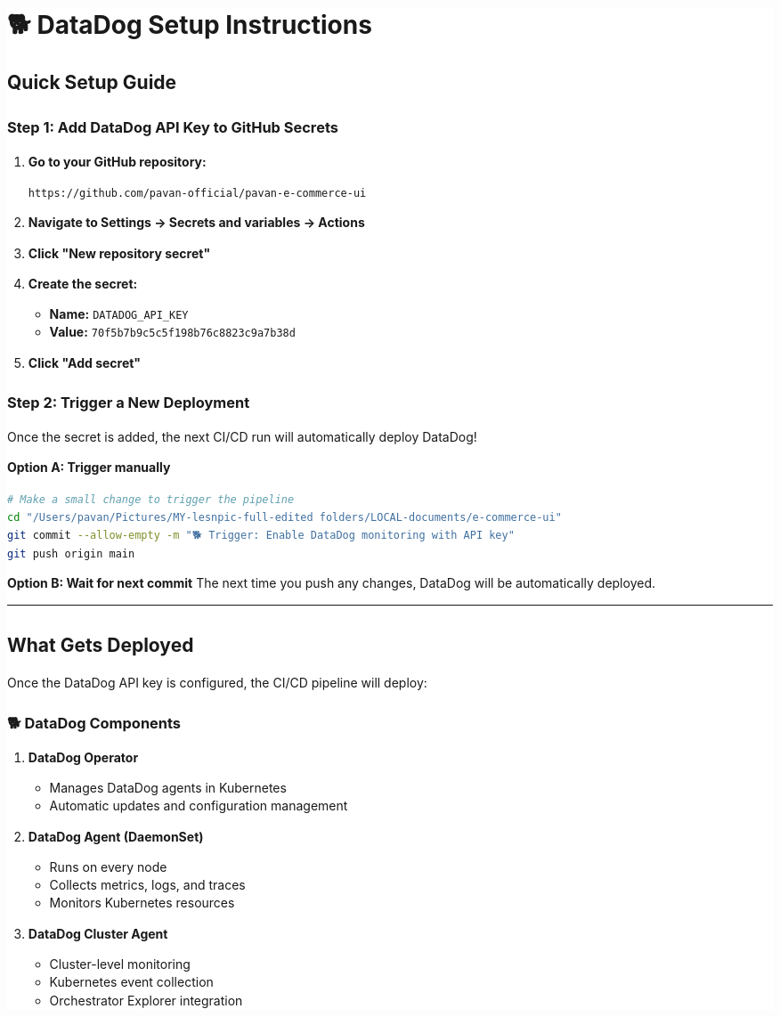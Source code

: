 # 🐕 DataDog Setup Instructions

## Quick Setup Guide

### Step 1: Add DataDog API Key to GitHub Secrets

1. **Go to your GitHub repository:**
   ```
   https://github.com/pavan-official/pavan-e-commerce-ui
   ```

2. **Navigate to Settings → Secrets and variables → Actions**

3. **Click "New repository secret"**

4. **Create the secret:**
   - **Name:** `DATADOG_API_KEY`
   - **Value:** `70f5b7b9c5c5f198b76c8823c9a7b38d`

5. **Click "Add secret"**

### Step 2: Trigger a New Deployment

Once the secret is added, the next CI/CD run will automatically deploy DataDog!

**Option A: Trigger manually**
```bash
# Make a small change to trigger the pipeline
cd "/Users/pavan/Pictures/MY-lesnpic-full-edited folders/LOCAL-documents/e-commerce-ui"
git commit --allow-empty -m "🐕 Trigger: Enable DataDog monitoring with API key"
git push origin main
```

**Option B: Wait for next commit**
The next time you push any changes, DataDog will be automatically deployed.

---

## What Gets Deployed

Once the DataDog API key is configured, the CI/CD pipeline will deploy:

### 🐕 DataDog Components

1. **DataDog Operator**
   - Manages DataDog agents in Kubernetes
   - Automatic updates and configuration management

2. **DataDog Agent (DaemonSet)**
   - Runs on every node
   - Collects metrics, logs, and traces
   - Monitors Kubernetes resources

3. **DataDog Cluster Agent**
   - Cluster-level monitoring
   - Kubernetes event collection
   - Orchestrator Explorer integration
